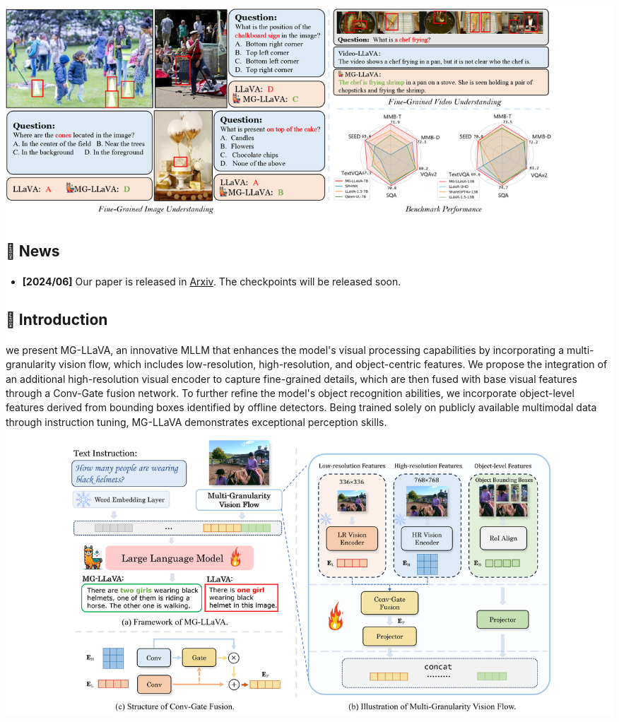   <img src="images/teaser.png" width="90%">
</div>

## 🎉 News

- **\[2024/06\]** Our paper is released in [Arxiv](?). The checkpoints will be released soon.

## 📖 Introduction

we present MG-LLaVA, an innovative MLLM that enhances the model's visual processing capabilities by incorporating a multi-granularity vision flow, which includes low-resolution, high-resolution, and object-centric features. We propose the integration of an additional high-resolution visual encoder to capture fine-grained details, which are then fused with base visual features through a Conv-Gate fusion network. To further refine the model's object recognition abilities, we incorporate object-level features derived from bounding boxes identified by offline detectors. Being trained solely on publicly available multimodal data through instruction tuning,
MG-LLaVA demonstrates exceptional perception skills.

<div align="center">
  <img src="images/framework.png" width="80%">
</div>
